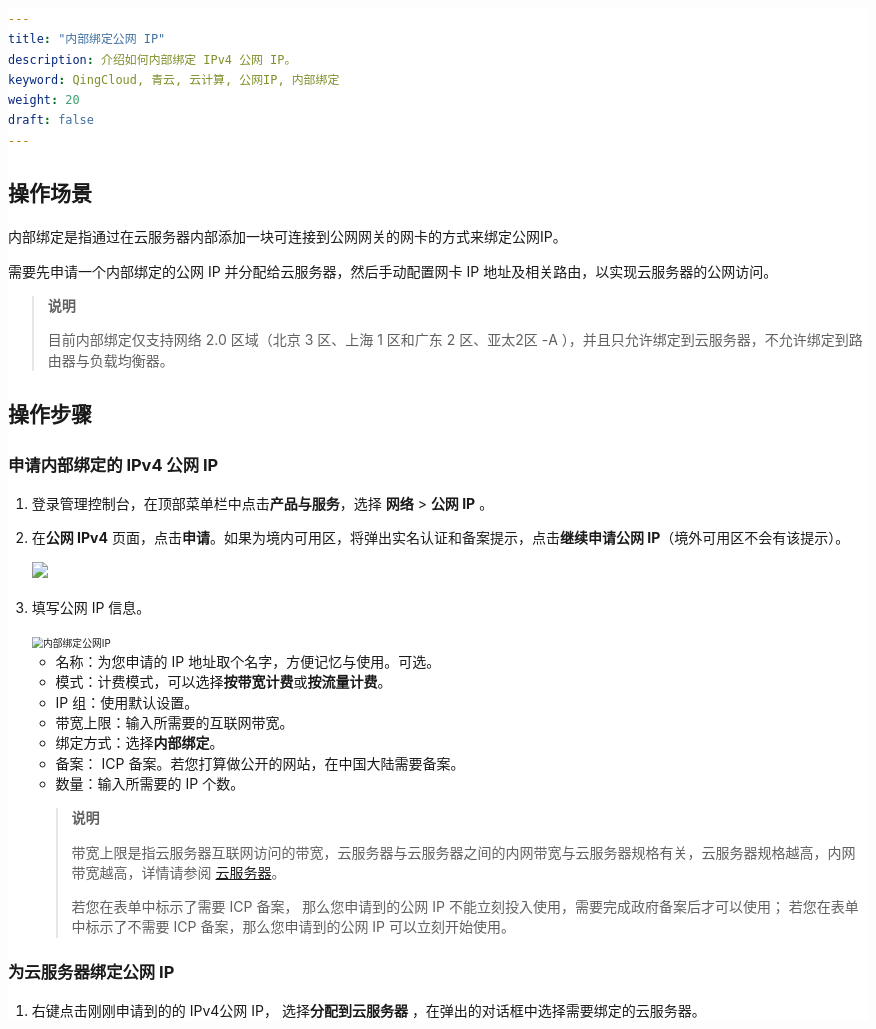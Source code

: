 ```yaml
---
title: "内部绑定公网 IP"
description: 介绍如何内部绑定 IPv4 公网 IP。
keyword: QingCloud, 青云, 云计算, 公网IP, 内部绑定
weight: 20
draft: false
---
```


## 操作场景

内部绑定是指通过在云服务器内部添加一块可连接到公网网关的网卡的方式来绑定公网IP。

需要先申请一个内部绑定的公网 IP 并分配给云服务器，然后手动配置网卡 IP 地址及相关路由，以实现云服务器的公网访问。

>**说明**
>
>目前内部绑定仅支持网络 2.0 区域（北京 3 区、上海 1 区和广东 2 区、亚太2区 -A ），并且只允许绑定到云服务器，不允许绑定到路由器与负载均衡器。

## 操作步骤

### 申请内部绑定的 IPv4 公网 IP

1. 登录管理控制台，在顶部菜单栏中点击**产品与服务**，选择 **网络** > **公网 IP** 。

2. 在**公网 IPv4** 页面，点击**申请**。如果为境内可用区，将弹出实名认证和备案提示，点击**继续申请公网 IP**（境外可用区不会有该提示）。

   ![](../../../_images/create_eip_1.png)

3. 填写公网 IP 信息。

   <img src="../../../_images/allocate_inbind_eip.png" alt="内部绑定公网IP" style="zoom:70%;" />

   - 名称：为您申请的 IP 地址取个名字，方便记忆与使用。可选。
   - 模式：计费模式，可以选择**按带宽计费**或**按流量计费**。
   - IP 组：使用默认设置。
   - 带宽上限：输入所需要的互联网带宽。
   - 绑定方式：选择**内部绑定**。
   - 备案： ICP 备案。若您打算做公开的网站，在中国大陆需要备案。
   - 数量：输入所需要的 IP 个数。

   > **说明**
   >
   > 带宽上限是指云服务器互联网访问的带宽，云服务器与云服务器之间的内网带宽与云服务器规格有关，云服务器规格越高，内网带宽越高，详情请参阅 [云服务器](/compute/vm/intro/instance/)。
   >
   > 若您在表单中标示了需要 ICP 备案， 那么您申请到的公网 IP 不能立刻投入使用，需要完成政府备案后才可以使用； 若您在表单中标示了不需要 ICP 备案，那么您申请到的公网 IP 可以立刻开始使用。

### 为云服务器绑定公网 IP

1. 右键点击刚刚申请到的的 IPv4公网 IP， 选择**分配到云服务器** ，在弹出的对话框中选择需要绑定的云服务器。

